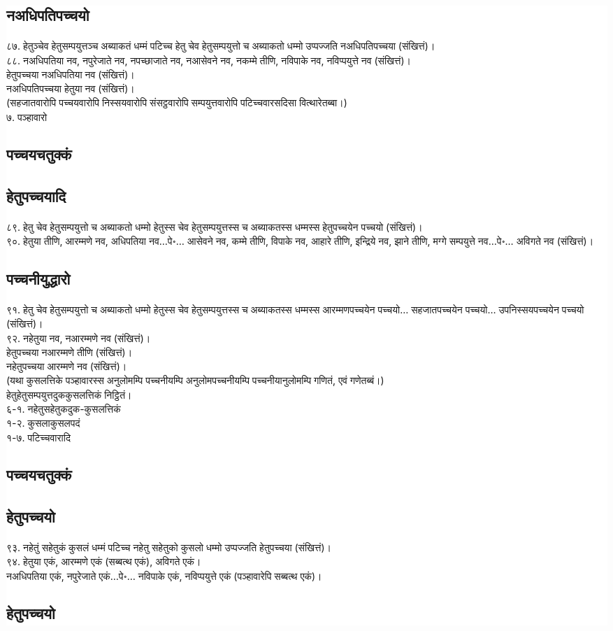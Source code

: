 
## नअधिपतिपच्चयो

८७. हेतुञ्चेव हेतुसम्पयुत्तञ्च अब्याकतं धम्मं पटिच्च हेतु चेव हेतुसम्पयुत्तो च अब्याकतो धम्मो उप्पज्जति नअधिपतिपच्चया (संखित्तं)।  
८८. नअधिपतिया नव, नपुरेजाते नव, नपच्छाजाते नव, नआसेवने नव, नकम्मे तीणि, नविपाके नव, नविप्पयुत्ते नव (संखित्तं)।  
हेतुपच्चया नअधिपतिया नव (संखित्तं)।  
नअधिपतिपच्चया हेतुया नव (संखित्तं)।  
(सहजातवारोपि पच्चयवारोपि निस्सयवारोपि संसट्ठवारोपि सम्पयुत्तवारोपि पटिच्चवारसदिसा वित्थारेतब्बा।)  
७. पञ्हावारो  


## पच्चयचतुक्कं



## हेतुपच्चयादि

८९. हेतु चेव हेतुसम्पयुत्तो च अब्याकतो धम्मो हेतुस्स चेव हेतुसम्पयुत्तस्स च अब्याकतस्स धम्मस्स हेतुपच्चयेन पच्चयो (संखित्तं)।  
९०. हेतुया तीणि, आरम्मणे नव, अधिपतिया नव…पे॰… आसेवने नव, कम्मे तीणि, विपाके नव, आहारे तीणि, इन्द्रिये नव, झाने तीणि, मग्गे सम्पयुत्ते नव…पे॰… अविगते नव (संखित्तं)।  


## पच्चनीयुद्धारो

९१. हेतु चेव हेतुसम्पयुत्तो च अब्याकतो धम्मो हेतुस्स चेव हेतुसम्पयुत्तस्स च अब्याकतस्स धम्मस्स आरम्मणपच्चयेन पच्चयो… सहजातपच्चयेन पच्चयो… उपनिस्सयपच्चयेन पच्चयो (संखित्तं)।  
९२. नहेतुया नव, नआरम्मणे नव (संखित्तं)।  
हेतुपच्चया नआरम्मणे तीणि (संखित्तं)।  
नहेतुपच्चया आरम्मणे नव (संखित्तं)।  
(यथा कुसलत्तिके पञ्हावारस्स अनुलोमम्पि पच्चनीयम्पि अनुलोमपच्चनीयम्पि पच्चनीयानुलोमम्पि गणितं, एवं गणेतब्बं।)  
हेतुहेतुसम्पयुत्तदुककुसलत्तिकं निट्ठितं।  
६-१. नहेतुसहेतुकदुक-कुसलत्तिकं  
१-२. कुसलाकुसलपदं  
१-७. पटिच्चवारादि  


## पच्चयचतुक्कं



## हेतुपच्चयो

९३. नहेतुं सहेतुकं कुसलं धम्मं पटिच्च नहेतु सहेतुको कुसलो धम्मो उप्पज्जति हेतुपच्चया (संखित्तं)।  
९४. हेतुया एकं, आरम्मणे एकं (सब्बत्थ एकं), अविगते एकं।  
नअधिपतिया एकं, नपुरेजाते एकं…पे॰… नविपाके एकं, नविप्पयुत्ते एकं (पञ्हावारेपि सब्बत्थ एकं)।  


## हेतुपच्चयो
